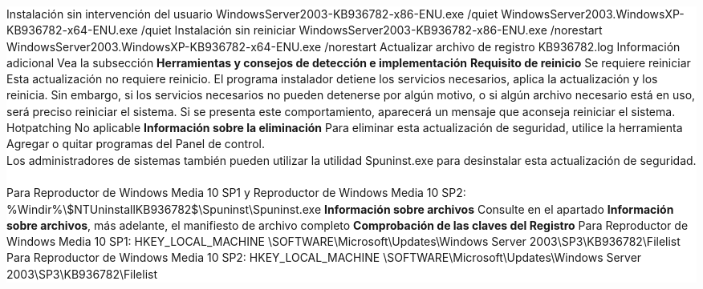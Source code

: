 <td style="border:1px solid black;">Instalación sin intervención del usuario</td>
<td style="border:1px solid black;">WindowsServer2003-KB936782-x86-ENU.exe /quiet
WindowsServer2003.WindowsXP-KB936782-x64-ENU.exe /quiet</td>
</tr>
<tr class="even">
<td style="border:1px solid black;">Instalación sin reiniciar</td>
<td style="border:1px solid black;">WindowsServer2003-KB936782-x86-ENU.exe /norestart
WindowsServer2003.WindowsXP-KB936782-x64-ENU.exe /norestart</td>
</tr>
<tr class="odd">
<td style="border:1px solid black;">Actualizar archivo de registro</td>
<td style="border:1px solid black;">KB936782.log</td>
</tr>
<tr class="even">
<td style="border:1px solid black;">Información adicional</td>
<td style="border:1px solid black;">Vea la subsección <strong>Herramientas y consejos de detección e implementación</strong></td>
</tr>
<tr class="odd">
<td style="border:1px solid black;"><strong>Requisito de reinicio</strong></td>
<td style="border:1px solid black;"></td>
</tr>
<tr class="even">
<td style="border:1px solid black;">Se requiere reiniciar</td>
<td style="border:1px solid black;">Esta actualización no requiere reinicio.
El programa instalador detiene los servicios necesarios, aplica la actualización y los reinicia. Sin embargo, si los servicios necesarios no pueden detenerse por algún motivo, o si algún archivo necesario está en uso, será preciso reiniciar el sistema. Si se presenta este comportamiento, aparecerá un mensaje que aconseja reiniciar el sistema.</td>
</tr>
<tr class="odd">
<td style="border:1px solid black;">Hotpatching</td>
<td style="border:1px solid black;">No aplicable</td>
</tr>
<tr class="even">
<td style="border:1px solid black;"><strong>Información sobre la eliminación</strong></td>
<td style="border:1px solid black;">Para eliminar esta actualización de seguridad, utilice la herramienta Agregar o quitar programas del Panel de control.<br />
Los administradores de sistemas también pueden utilizar la utilidad Spuninst.exe para desinstalar esta actualización de seguridad.<br />
<br />
Para Reproductor de Windows Media 10 SP1 y Reproductor de Windows Media 10 SP2:<br />
%Windir%\$NTUninstallKB936782$\Spuninst\Spuninst.exe</td>
</tr>
<tr class="odd">
<td style="border:1px solid black;"><strong>Información sobre archivos</strong></td>
<td style="border:1px solid black;">Consulte en el apartado <strong>Información sobre archivos</strong>, más adelante, el manifiesto de archivo completo</td>
</tr>
<tr class="even">
<td style="border:1px solid black;"><strong>Comprobación de las claves del Registro</strong></td>
<td style="border:1px solid black;">Para Reproductor de Windows Media 10 SP1:
HKEY_LOCAL_MACHINE \SOFTWARE\Microsoft\Updates\Windows Server 2003\SP3\KB936782\Filelist
Para Reproductor de Windows Media 10 SP2:
HKEY_LOCAL_MACHINE \SOFTWARE\Microsoft\Updates\Windows Server 2003\SP3\KB936782\Filelist</td>
</tr>
</tbody>
</table>
 
